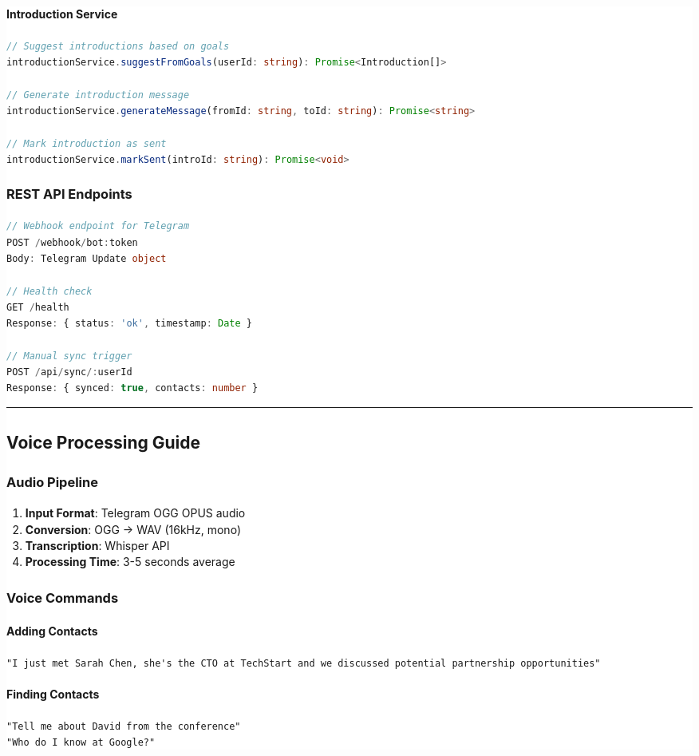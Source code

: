 #### Introduction Service

```typescript
// Suggest introductions based on goals
introductionService.suggestFromGoals(userId: string): Promise<Introduction[]>

// Generate introduction message
introductionService.generateMessage(fromId: string, toId: string): Promise<string>

// Mark introduction as sent
introductionService.markSent(introId: string): Promise<void>
```

### REST API Endpoints

```typescript
// Webhook endpoint for Telegram
POST /webhook/bot:token
Body: Telegram Update object

// Health check
GET /health
Response: { status: 'ok', timestamp: Date }

// Manual sync trigger
POST /api/sync/:userId
Response: { synced: true, contacts: number }
```

---

## Voice Processing Guide

### Audio Pipeline

1. **Input Format**: Telegram OGG OPUS audio
2. **Conversion**: OGG → WAV (16kHz, mono)
3. **Transcription**: Whisper API
4. **Processing Time**: 3-5 seconds average

### Voice Commands

#### Adding Contacts
```
"I just met Sarah Chen, she's the CTO at TechStart and we discussed potential partnership opportunities"
```

#### Finding Contacts
```
"Tell me about David from the conference"
"Who do I know at Google?"
```
